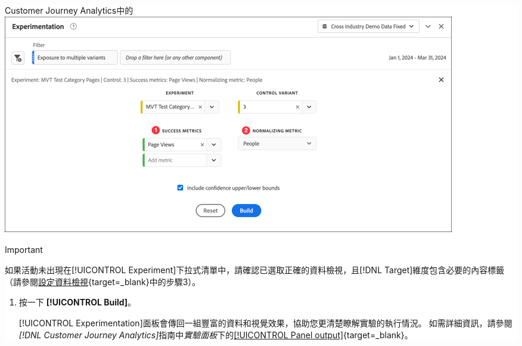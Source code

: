    Customer Journey Analytics中的![實驗面板](/help/main/c-integrating-target-with-mac/cja/assets/experimentation-panel.png)

   >[!IMPORTANT]
   >
   >如果活動未出現在[!UICONTROL Experiment]下拉式清單中，請確認已選取正確的資料檢視，且[!DNL Target]維度包含必要的內容標籤（請參閱[設定資料檢視](https://experienceleague.adobe.com/zh-hant/docs/target/using/integrate/cja/target-reporting-in-cja#set-up-data-views){target=_blank}中的步驟3）。

1. 按一下 **[!UICONTROL Build]**。

   [!UICONTROL Experimentation]面板會傳回一組豐富的資料和視覺效果，協助您更清楚瞭解實驗的執行情況。 如需詳細資訊，請參閱&#x200B;*[!DNL Customer Journey Analytics]*&#x200B;指南中&#x200B;*實驗面板*&#x200B;下的[[!UICONTROL Panel output]](https://experienceleague.adobe.com/zh-hant/docs/analytics-platform/using/cja-workspace/panels/experimentation#panel-output){target=_blank}。
